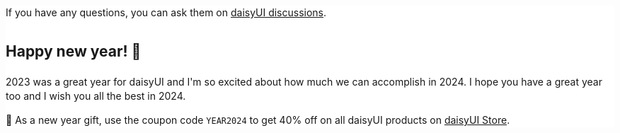 If you have any questions, you can ask them on [daisyUI discussions](https://github.com/saadeghi/daisyui/discussions).

## Happy new year! 🎉

2023 was a great year for daisyUI and I'm so excited about how much we can accomplish in 2024. I hope you have a great year too and I wish you all the best in 2024.

🎁 As a new year gift, use the coupon code `YEAR2024` to get 40% off on all daisyUI products on [daisyUI Store](/store/).
